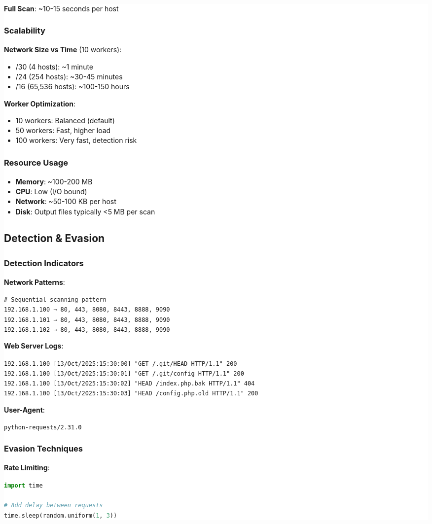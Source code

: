 **Full Scan**: ~10-15 seconds per host

### Scalability
**Network Size vs Time** (10 workers):
- /30 (4 hosts): ~1 minute
- /24 (254 hosts): ~30-45 minutes
- /16 (65,536 hosts): ~100-150 hours

**Worker Optimization**:
- 10 workers: Balanced (default)
- 50 workers: Fast, higher load
- 100 workers: Very fast, detection risk

### Resource Usage
- **Memory**: ~100-200 MB
- **CPU**: Low (I/O bound)
- **Network**: ~50-100 KB per host
- **Disk**: Output files typically <5 MB per scan

## Detection & Evasion

### Detection Indicators

**Network Patterns**:
```
# Sequential scanning pattern
192.168.1.100 → 80, 443, 8080, 8443, 8888, 9090
192.168.1.101 → 80, 443, 8080, 8443, 8888, 9090
192.168.1.102 → 80, 443, 8080, 8443, 8888, 9090
```

**Web Server Logs**:
```
192.168.1.100 [13/Oct/2025:15:30:00] "GET /.git/HEAD HTTP/1.1" 200
192.168.1.100 [13/Oct/2025:15:30:01] "GET /.git/config HTTP/1.1" 200
192.168.1.100 [13/Oct/2025:15:30:02] "HEAD /index.php.bak HTTP/1.1" 404
192.168.1.100 [13/Oct/2025:15:30:03] "HEAD /config.php.old HTTP/1.1" 200
```

**User-Agent**:
```
python-requests/2.31.0
```

### Evasion Techniques

**Rate Limiting**:
```python
import time

# Add delay between requests
time.sleep(random.uniform(1, 3))
```
